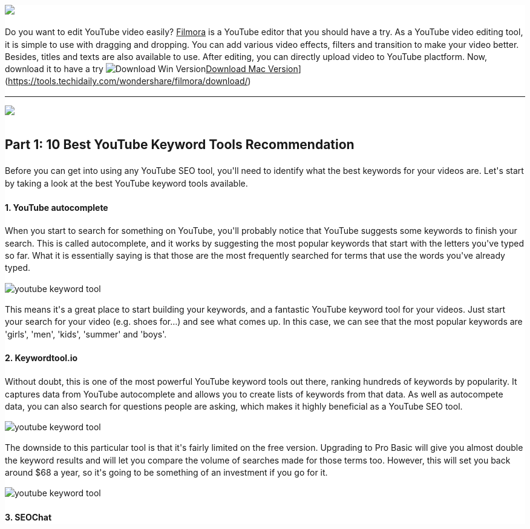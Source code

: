 

<a href="https://store.revouninstaller.com/order/checkout.php?PRODS=28010250&QTY=1&AFFILIATE=108875&CART=1"><img src="https://secure.avangate.com/images/merchant/4282ec8de8c9be897e7aff4aa231b1a4/336__280a.jpg" border="0"></a>

Do you want to edit YouTube video easily? [Filmora](https://tools.techidaily.com/wondershare/filmora/download/) is a YouTube editor that you should have a try. As a YouTube video editing tool, it is simple to use with dragging and dropping. You can add various video effects, filters and transition to make your video better. Besides, titles and texts are also available to use. After editing, you can directly upload video to YouTube plactform. Now, download it to have a try ![![Download Win Version](https://images.wondershare.com/filmora/guide/download-btn-win.jpg)](https://tools.techidaily.com/wondershare/filmora/download/)[Download Mac Version](https://images.wondershare.com/filmora/guide/download-btn-mac.jpg)](https://tools.techidaily.com/wondershare/filmora/download/)

---


<a href="https://shop.manycam.com/order/checkout.php?PRODS=17728032&QTY=1&AFFILIATE=108875&CART=1"><img src="https://secure.avangate.com/images/merchant/8230bea7d54bcdf99cdfe85cb07313d5/mcaffbanner920x120.png" border="0"></a>

## Part 1: 10 Best YouTube Keyword Tools Recommendation

Before you can get into using any YouTube SEO tool, you'll need to identify what the best keywords for your videos are. Let's start by taking a look at the best YouTube keyword tools available.

#### 1\. YouTube autocomplete

When you start to search for something on YouTube, you'll probably notice that YouTube suggests some keywords to finish your search. This is called autocomplete, and it works by suggesting the most popular keywords that start with the letters you've typed so far. What it is essentially saying is that those are the most frequently searched for terms that use the words you've already typed.

![youtube keyword tool](https://images.wondershare.com/filmora/article-images/youtube-auto-complete.jpg)

This means it's a great place to start building your keywords, and a fantastic YouTube keyword tool for your videos. Just start your search for your video (e.g. shoes for…) and see what comes up. In this case, we can see that the most popular keywords are 'girls', 'men', 'kids', 'summer' and 'boys'.

#### 2\. Keywordtool.io

Without doubt, this is one of the most powerful YouTube keyword tools out there, ranking hundreds of keywords by popularity. It captures data from YouTube autocomplete and allows you to create lists of keywords from that data. As well as autocompete data, you can also search for questions people are asking, which makes it highly beneficial as a YouTube SEO tool.

![youtube keyword tool](https://images.wondershare.com/filmora/article-images/keyword-io.jpg)

The downside to this particular tool is that it's fairly limited on the free version. Upgrading to Pro Basic will give you almost double the keyword results and will let you compare the volume of searches made for those terms too. However, this will set you back around $68 a year, so it's going to be something of an investment if you go for it.

![youtube keyword tool](https://images.wondershare.com/filmora/article-images/keyword-io-result.jpg)

#### 3\. SEOChat
